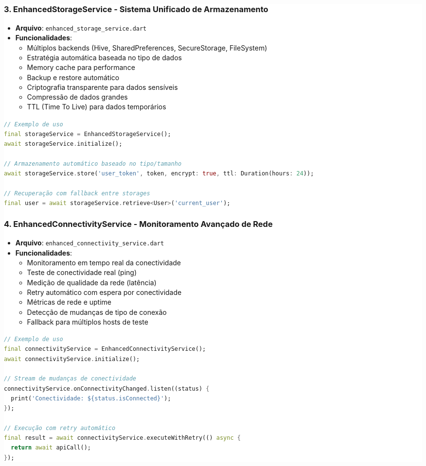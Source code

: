 ### 3. **EnhancedStorageService** - Sistema Unificado de Armazenamento
- **Arquivo**: `enhanced_storage_service.dart`
- **Funcionalidades**:
  - Múltiplos backends (Hive, SharedPreferences, SecureStorage, FileSystem)
  - Estratégia automática baseada no tipo de dados
  - Memory cache para performance
  - Backup e restore automático
  - Criptografia transparente para dados sensíveis
  - Compressão de dados grandes
  - TTL (Time To Live) para dados temporários

```dart
// Exemplo de uso
final storageService = EnhancedStorageService();
await storageService.initialize();

// Armazenamento automático baseado no tipo/tamanho
await storageService.store('user_token', token, encrypt: true, ttl: Duration(hours: 24));

// Recuperação com fallback entre storages
final user = await storageService.retrieve<User>('current_user');
```

### 4. **EnhancedConnectivityService** - Monitoramento Avançado de Rede
- **Arquivo**: `enhanced_connectivity_service.dart`  
- **Funcionalidades**:
  - Monitoramento em tempo real da conectividade
  - Teste de conectividade real (ping)
  - Medição de qualidade da rede (latência)
  - Retry automático com espera por conectividade
  - Métricas de rede e uptime
  - Detecção de mudanças de tipo de conexão
  - Fallback para múltiplos hosts de teste

```dart
// Exemplo de uso
final connectivityService = EnhancedConnectivityService();
await connectivityService.initialize();

// Stream de mudanças de conectividade
connectivityService.onConnectivityChanged.listen((status) {
  print('Conectividade: ${status.isConnected}');
});

// Execução com retry automático
final result = await connectivityService.executeWithRetry(() async {
  return await apiCall();
});
```
